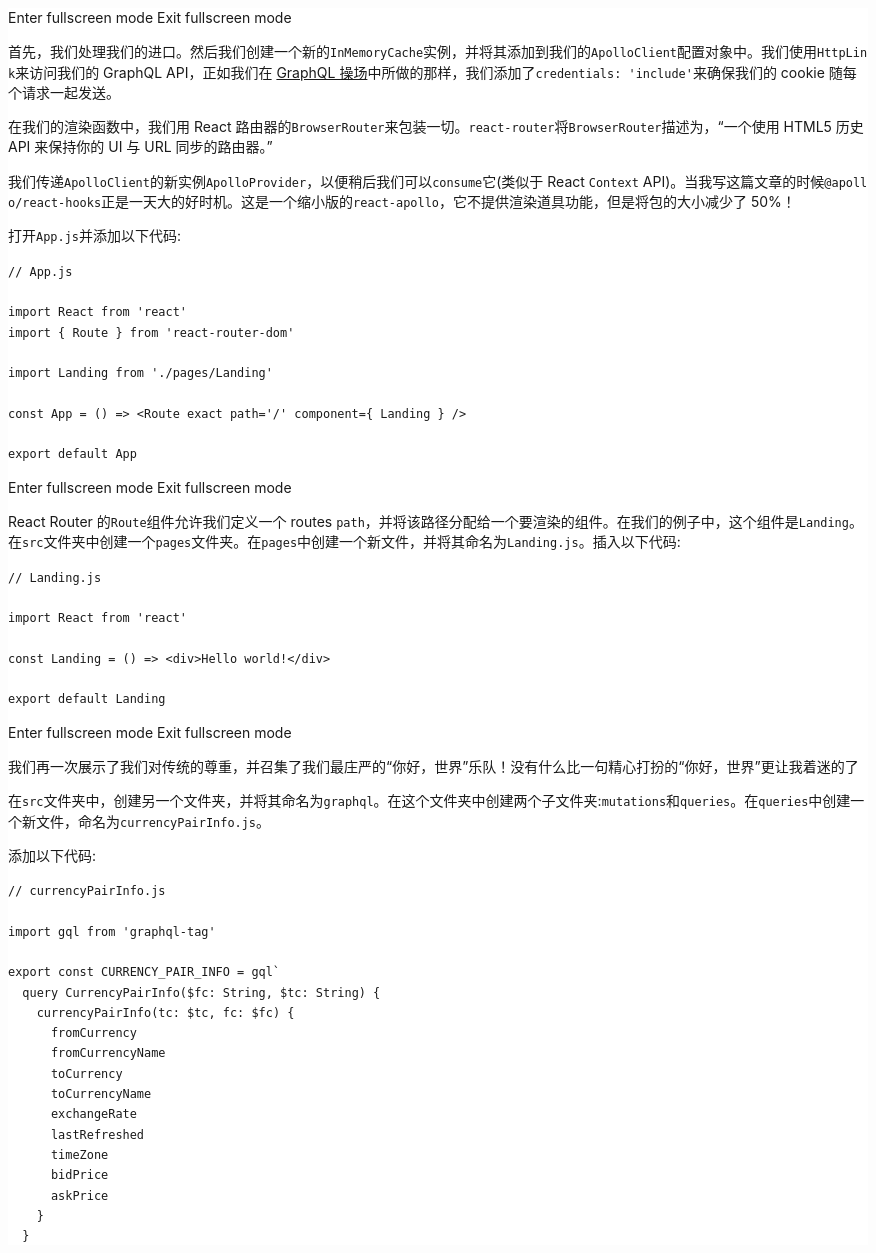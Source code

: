 Enter fullscreen mode Exit fullscreen mode

首先，我们处理我们的进口。然后我们创建一个新的`InMemoryCache`实例，并将其添加到我们的`ApolloClient`配置对象中。我们使用`HttpLink`来访问我们的 GraphQL API，正如我们在 [GraphQL 操场](http://localhost:4000/graphql)中所做的那样，我们添加了`credentials: 'include'`来确保我们的 cookie 随每个请求一起发送。

在我们的渲染函数中，我们用 React 路由器的`BrowserRouter`来包装一切。`react-router`将`BrowserRouter`描述为，“一个使用 HTML5 历史 API 来保持你的 UI 与 URL 同步的路由器。”

我们传递`ApolloClient`的新实例`ApolloProvider`，以便稍后我们可以`consume`它(类似于 React `Context` API)。当我写这篇文章的时候`@apollo/react-hooks`正是一天大的好时机。这是一个缩小版的`react-apollo`，它不提供渲染道具功能，但是将包的大小减少了 50%！

打开`App.js`并添加以下代码:

```
// App.js

import React from 'react'
import { Route } from 'react-router-dom'

import Landing from './pages/Landing'

const App = () => <Route exact path='/' component={ Landing } />

export default App 
```

Enter fullscreen mode Exit fullscreen mode

React Router 的`Route`组件允许我们定义一个 routes `path`，并将该路径分配给一个要渲染的组件。在我们的例子中，这个组件是`Landing`。在`src`文件夹中创建一个`pages`文件夹。在`pages`中创建一个新文件，并将其命名为`Landing.js`。插入以下代码:

```
// Landing.js

import React from 'react'

const Landing = () => <div>Hello world!</div>

export default Landing 
```

Enter fullscreen mode Exit fullscreen mode

我们再一次展示了我们对传统的尊重，并召集了我们最庄严的“你好，世界”乐队！没有什么比一句精心打扮的“你好，世界”更让我着迷的了

在`src`文件夹中，创建另一个文件夹，并将其命名为`graphql`。在这个文件夹中创建两个子文件夹:`mutations`和`queries`。在`queries`中创建一个新文件，命名为`currencyPairInfo.js`。

添加以下代码:

```
// currencyPairInfo.js

import gql from 'graphql-tag'

export const CURRENCY_PAIR_INFO = gql`
  query CurrencyPairInfo($fc: String, $tc: String) {
    currencyPairInfo(tc: $tc, fc: $fc) {
      fromCurrency 
      fromCurrencyName
      toCurrency
      toCurrencyName
      exchangeRate
      lastRefreshed
      timeZone
      bidPrice
      askPrice
    }
  }
```